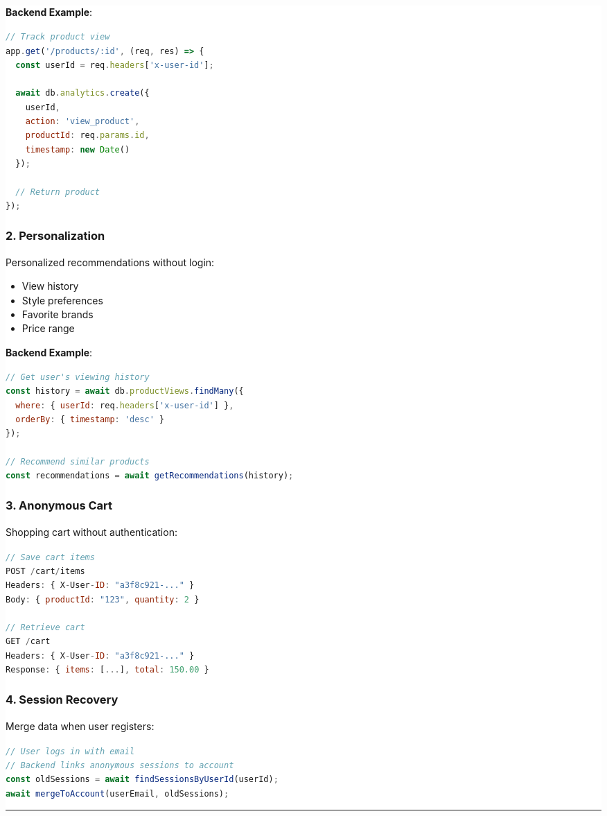 **Backend Example**:
```javascript
// Track product view
app.get('/products/:id', (req, res) => {
  const userId = req.headers['x-user-id'];
  
  await db.analytics.create({
    userId,
    action: 'view_product',
    productId: req.params.id,
    timestamp: new Date()
  });
  
  // Return product
});
```

### 2. Personalization
Personalized recommendations without login:
- View history
- Style preferences
- Favorite brands
- Price range

**Backend Example**:
```javascript
// Get user's viewing history
const history = await db.productViews.findMany({
  where: { userId: req.headers['x-user-id'] },
  orderBy: { timestamp: 'desc' }
});

// Recommend similar products
const recommendations = await getRecommendations(history);
```

### 3. Anonymous Cart
Shopping cart without authentication:
```javascript
// Save cart items
POST /cart/items
Headers: { X-User-ID: "a3f8c921-..." }
Body: { productId: "123", quantity: 2 }

// Retrieve cart
GET /cart
Headers: { X-User-ID: "a3f8c921-..." }
Response: { items: [...], total: 150.00 }
```

### 4. Session Recovery
Merge data when user registers:
```javascript
// User logs in with email
// Backend links anonymous sessions to account
const oldSessions = await findSessionsByUserId(userId);
await mergeToAccount(userEmail, oldSessions);
```

---